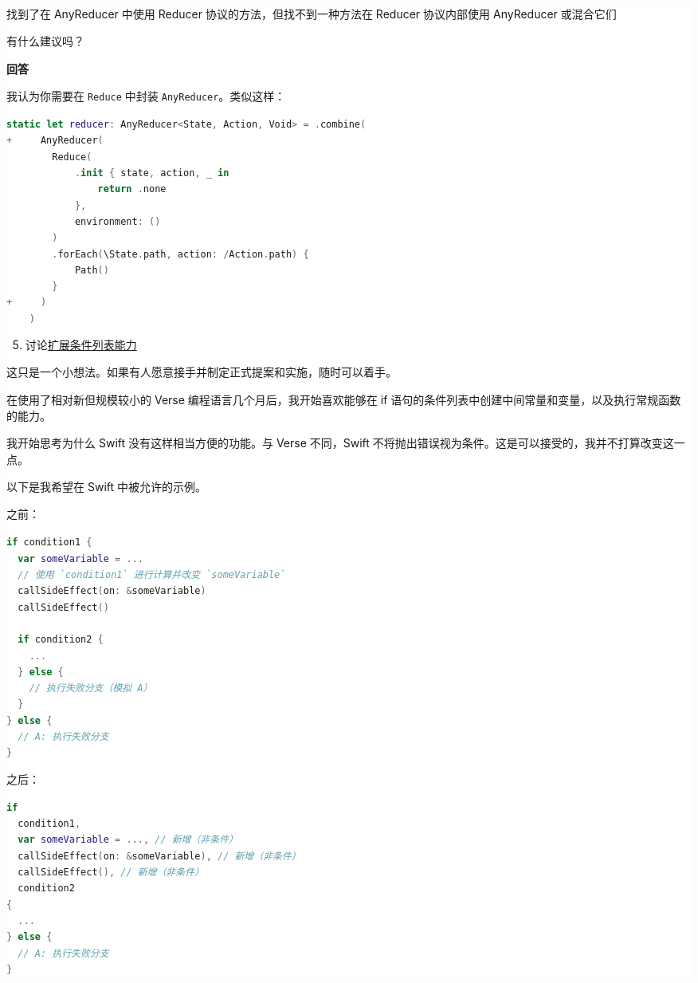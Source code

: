 找到了在 AnyReducer 中使用 Reducer 协议的方法，但找不到一种方法在 Reducer 协议内部使用 AnyReducer 或混合它们

有什么建议吗？

**回答**

我认为你需要在 `Reduce` 中封装 `AnyReducer`。类似这样：

```swift
static let reducer: AnyReducer<State, Action, Void> = .combine(
+     AnyReducer(
        Reduce(
            .init { state, action, _ in
                return .none
            },
            environment: ()
        )
        .forEach(\State.path, action: /Action.path) {
            Path()
        }
+     )
    )
```

5) 讨论[扩展条件列表能力](https://forums.swift.org/t/extend-condition-list-abilities/68328 "扩展条件列表能力")

这只是一个小想法。如果有人愿意接手并制定正式提案和实施，随时可以着手。

在使用了相对新但规模较小的 Verse 编程语言几个月后，我开始喜欢能够在 if 语句的条件列表中创建中间常量和变量，以及执行常规函数的能力。

我开始思考为什么 Swift 没有这样相当方便的功能。与 Verse 不同，Swift 不将抛出错误视为条件。这是可以接受的，我并不打算改变这一点。

以下是我希望在 Swift 中被允许的示例。

之前：

```swift
if condition1 {
  var someVariable = ...
  // 使用 `condition1` 进行计算并改变 `someVariable`
  callSideEffect(on: &someVariable)
  callSideEffect()

  if condition2 {
    ...
  } else {
    // 执行失败分支（模拟 A）
  }
} else {
  // A: 执行失败分支
}
```

之后：

```swift
if 
  condition1,
  var someVariable = ..., // 新增（非条件）
  callSideEffect(on: &someVariable), // 新增（非条件）
  callSideEffect(), // 新增（非条件）
  condition2
{
  ...
} else {
  // A: 执行失败分支
}
```
